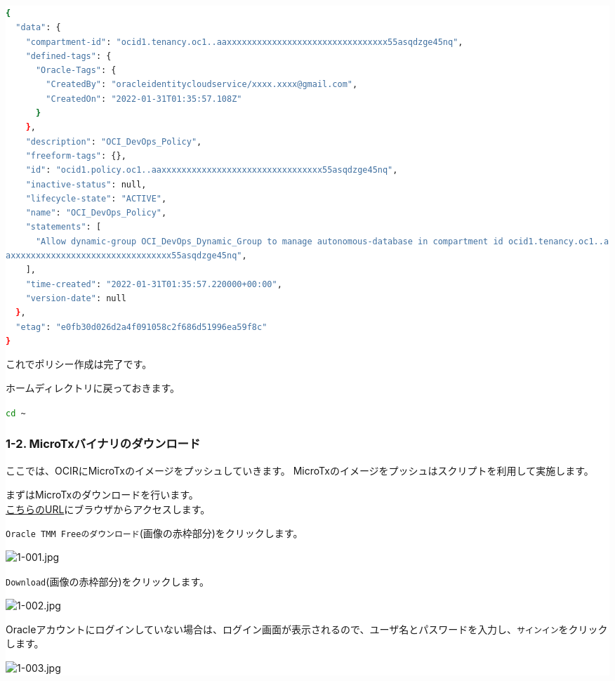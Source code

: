 ```sh
{
  "data": {
    "compartment-id": "ocid1.tenancy.oc1..aaxxxxxxxxxxxxxxxxxxxxxxxxxxxxxxxx55asqdzge45nq",
    "defined-tags": {
      "Oracle-Tags": {
        "CreatedBy": "oracleidentitycloudservice/xxxx.xxxx@gmail.com",
        "CreatedOn": "2022-01-31T01:35:57.108Z"
      }
    },
    "description": "OCI_DevOps_Policy",
    "freeform-tags": {},
    "id": "ocid1.policy.oc1..aaxxxxxxxxxxxxxxxxxxxxxxxxxxxxxxxx55asqdzge45nq",
    "inactive-status": null,
    "lifecycle-state": "ACTIVE",
    "name": "OCI_DevOps_Policy",
    "statements": [
      "Allow dynamic-group OCI_DevOps_Dynamic_Group to manage autonomous-database in compartment id ocid1.tenancy.oc1..aaxxxxxxxxxxxxxxxxxxxxxxxxxxxxxxxx55asqdzge45nq",
    ],
    "time-created": "2022-01-31T01:35:57.220000+00:00",
    "version-date": null
  },
  "etag": "e0fb30d026d2a4f091058c2f686d51996ea59f8c"
}
```

これでポリシー作成は完了です。  

ホームディレクトリに戻っておきます。  

```sh
cd ~
```

### 1-2. MicroTxバイナリのダウンロード

ここでは、OCIRにMicroTxのイメージをプッシュしていきます。
MicroTxのイメージをプッシュはスクリプトを利用して実施します。  

まずはMicroTxのダウンロードを行います。  
[こちらのURL](https://www.oracle.com/jp/database/transaction-manager-for-microservices/)にブラウザからアクセスします。  

`Oracle TMM Freeのダウンロード`(画像の赤枠部分)をクリックします。  

![1-001.jpg](1-001.png)

`Download`(画像の赤枠部分)をクリックします。  

![1-002.jpg](1-002.png)

Oracleアカウントにログインしていない場合は、ログイン画面が表示されるので、ユーザ名とパスワードを入力し、`サインイン`をクリックします。  

![1-003.jpg](1-003.png)
